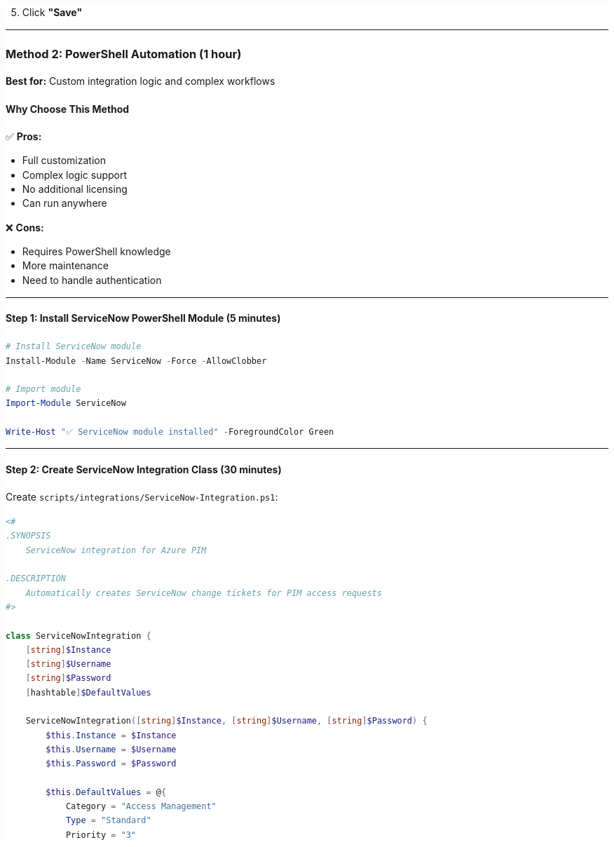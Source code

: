 5. Click **"Save"**

---

### Method 2: PowerShell Automation (1 hour)

**Best for:** Custom integration logic and complex workflows

#### Why Choose This Method

✅ **Pros:**
- Full customization
- Complex logic support
- No additional licensing
- Can run anywhere

❌ **Cons:**
- Requires PowerShell knowledge
- More maintenance
- Need to handle authentication

---

#### Step 1: Install ServiceNow PowerShell Module (5 minutes)

```powershell
# Install ServiceNow module
Install-Module -Name ServiceNow -Force -AllowClobber

# Import module
Import-Module ServiceNow

Write-Host "✅ ServiceNow module installed" -ForegroundColor Green
```

---

#### Step 2: Create ServiceNow Integration Class (30 minutes)

Create `scripts/integrations/ServiceNow-Integration.ps1`:

```powershell
<#
.SYNOPSIS
    ServiceNow integration for Azure PIM

.DESCRIPTION
    Automatically creates ServiceNow change tickets for PIM access requests
#>

class ServiceNowIntegration {
    [string]$Instance
    [string]$Username
    [string]$Password
    [hashtable]$DefaultValues

    ServiceNowIntegration([string]$Instance, [string]$Username, [string]$Password) {
        $this.Instance = $Instance
        $this.Username = $Username
        $this.Password = $Password
        
        $this.DefaultValues = @{
            Category = "Access Management"
            Type = "Standard"
            Priority = "3"
```
